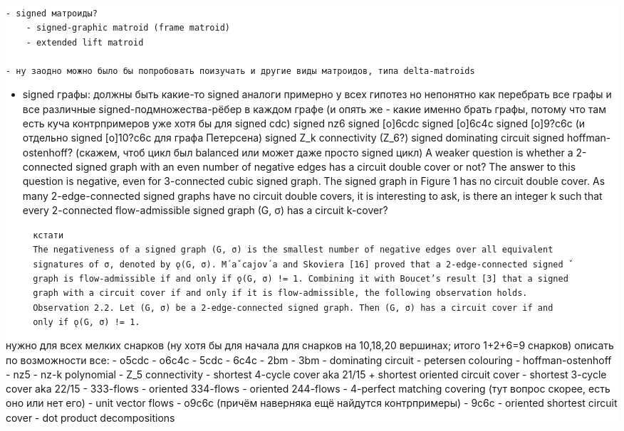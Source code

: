	- signed матроиды?
		- signed-graphic matroid (frame matroid)
		- extended lift matroid

	- ну заодно можно было бы попробовать поизучать и другие виды матроидов, типа delta-matroids
	
- signed графы:
	должны быть какие-то signed аналоги примерно у всех гипотез
	но непонятно как перебрать все графы и все различные signed-подмножества-рёбер в каждом графе
	(и опять же - какие именно брать графы, потому что там есть куча контрпримеров уже хотя бы для signed cdc)
	signed nz6
	signed [o]6cdc
	signed [o]6c4c
	signed [o]9?c6c (и отдельно signed [o]10?c6c для графа Петерсена)
	signed Z_k connectivity (Z_6?)
	signed dominating circuit
	signed hoffman-ostenhoff? (скажем, чтоб цикл был balanced или может даже просто signed цикл)
		A weaker question is whether
		a 2-connected signed graph with an even number of negative edges has a circuit double cover or not? The
		answer to this question is negative, even for 3-connected cubic signed graph. The signed graph in Figure 1
		has no circuit double cover.
		As many 2-edge-connected signed graphs have no circuit double covers, it is interesting to ask, is there
		an integer k such that every 2-connected flow-admissible signed graph (G, σ) has a circuit k-cover?

		кстати
		The negativeness of a signed graph (G, σ) is the smallest number of negative edges over all equivalent
		signatures of σ, denoted by ǫ(G, σ). M´aˇcajov´a and Skoviera [16] proved that a 2-edge-connected signed ˇ
		graph is flow-admissible if and only if ǫ(G, σ) != 1. Combining it with Boucet’s result [3] that a signed
		graph with a circuit cover if and only if it is flow-admissible, the following observation holds.
		Observation 2.2. Let (G, σ) be a 2-edge-connected signed graph. Then (G, σ) has a circuit cover if and
		only if ǫ(G, σ) != 1.

нужно для всех мелких снарков (ну хотя бы для начала для снарков на 10,18,20 вершинах; итого 1+2+6=9 снарков) описать по возможности все:
	- o5cdc
	- o6c4c
	- 5cdc
	- 6c4c
	- 2bm
	- 3bm
	- dominating circuit
	- petersen colouring
	- hoffman-ostenhoff
	- nz5
	- nz-k polynomial
	- Z_5 connectivity
	- shortest 4-cycle cover aka 21/15 + shortest oriented circuit cover
	- shortest 3-cycle cover aka 22/15
	- 333-flows
	- oriented 334-flows
	- oriented 244-flows
	- 4-perfect matching covering (тут вопрос скорее, есть оно или нет его)
	- unit vector flows
	- o9c6c (причём наверняка ещё найдутся контрпримеры)
	- 9c6c
	- oriented shortest circuit cover
	- dot product decompositions